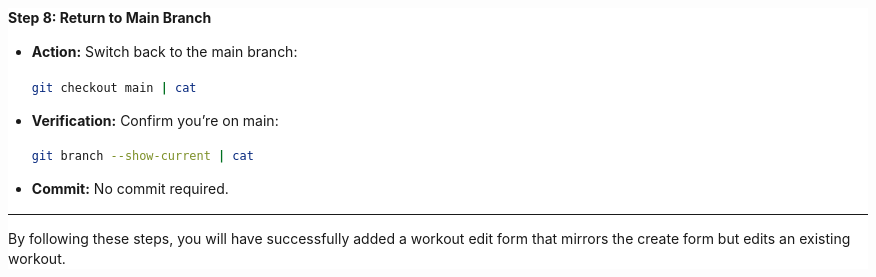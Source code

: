 
**Step 8: Return to Main Branch**  
- **Action:** Switch back to the main branch:
  ~~~bash
  git checkout main | cat
  ~~~
- **Verification:** Confirm you’re on main:
  ~~~bash
  git branch --show-current | cat
  ~~~
- **Commit:** No commit required.

---

By following these steps, you will have successfully added a workout edit form that mirrors the create form but edits an existing workout.